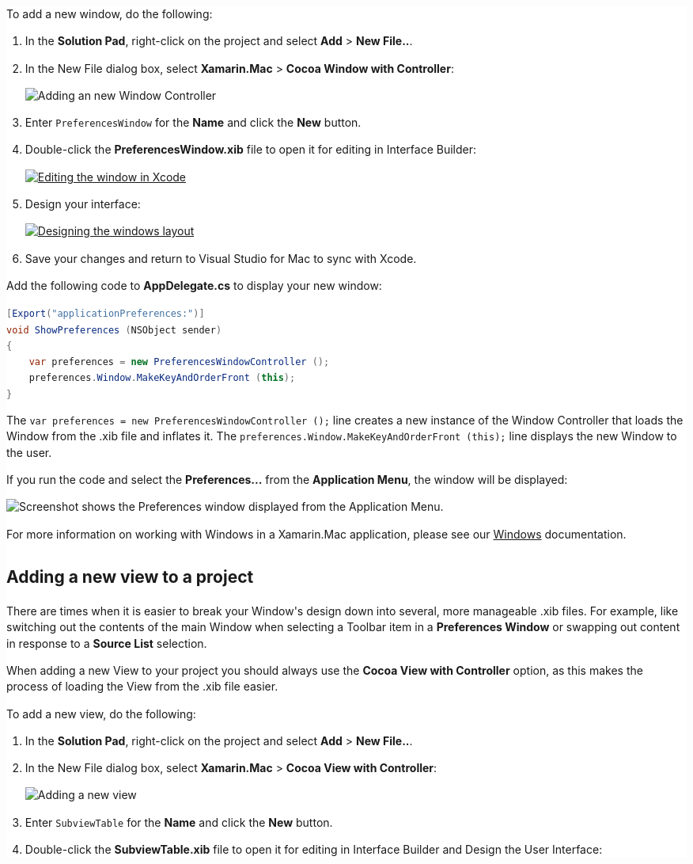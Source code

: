 To add a new window, do the following:

1. In the **Solution Pad**, right-click on the project and select **Add** > **New File..**.
2. In the New File dialog box, select **Xamarin.Mac** > **Cocoa Window with Controller**:

    ![Adding an new Window Controller](xib-images/new01.png "Adding an new Window Controller")
3. Enter `PreferencesWindow` for the **Name** and click the **New** button.
4. Double-click the **PreferencesWindow.xib** file to open it for editing in Interface Builder:

    [![Editing the window in Xcode](xib-images/new02.png "Editing the window in Xcode")](xib-images/new02-large.png#lightbox)
5. Design your interface:

    [![Designing the windows layout](xib-images/new03.png "Designing the windows layout")](xib-images/new03-large.png#lightbox)
6. Save your changes and return to Visual Studio for Mac to sync with Xcode.

Add the following code to **AppDelegate.cs** to display your new window:

```csharp
[Export("applicationPreferences:")]
void ShowPreferences (NSObject sender)
{
    var preferences = new PreferencesWindowController ();
    preferences.Window.MakeKeyAndOrderFront (this);
}
```

The `var preferences = new PreferencesWindowController ();` line creates a new instance of the Window Controller that loads the Window from the .xib file and inflates it. The `preferences.Window.MakeKeyAndOrderFront (this);` line displays the new Window to the user.

If you run the code and select the **Preferences...** from the **Application Menu**, the window will be displayed:

![Screenshot shows the Preferences window displayed from the Application Menu.](xib-images/new04.png "Running the sample app")

For more information on working with Windows in a Xamarin.Mac application, please see our [Windows](~/mac/user-interface/window.md) documentation.

## Adding a new view to a project

There are times when it is easier to break your Window's design down into several, more manageable .xib files. For example, like switching out the contents of the main Window when selecting a Toolbar item in a **Preferences Window** or swapping out content in response to a **Source List** selection.

When adding a new View to your project you should always use the **Cocoa View with Controller** option, as this makes the process of loading the View from the .xib file easier.

To add a new view, do the following:

1. In the **Solution Pad**, right-click on the project and select **Add** > **New File..**.
2. In the New File dialog box, select **Xamarin.Mac** > **Cocoa View with Controller**:

    ![Adding a new view](xib-images/view01.png "Adding a new view")
3. Enter `SubviewTable` for the **Name** and click the **New** button.
4. Double-click the **SubviewTable.xib** file to open it for editing in Interface Builder and Design the User Interface:
